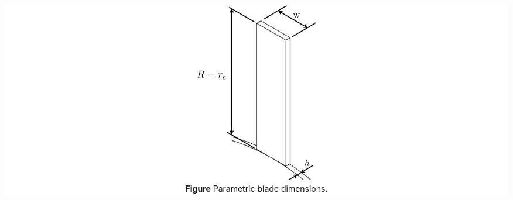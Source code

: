 <p align="center">
    <img src="images/parametric_blade.png" height="300">  <br />
    <b>Figure</b> Parametric blade dimensions.
</p>
